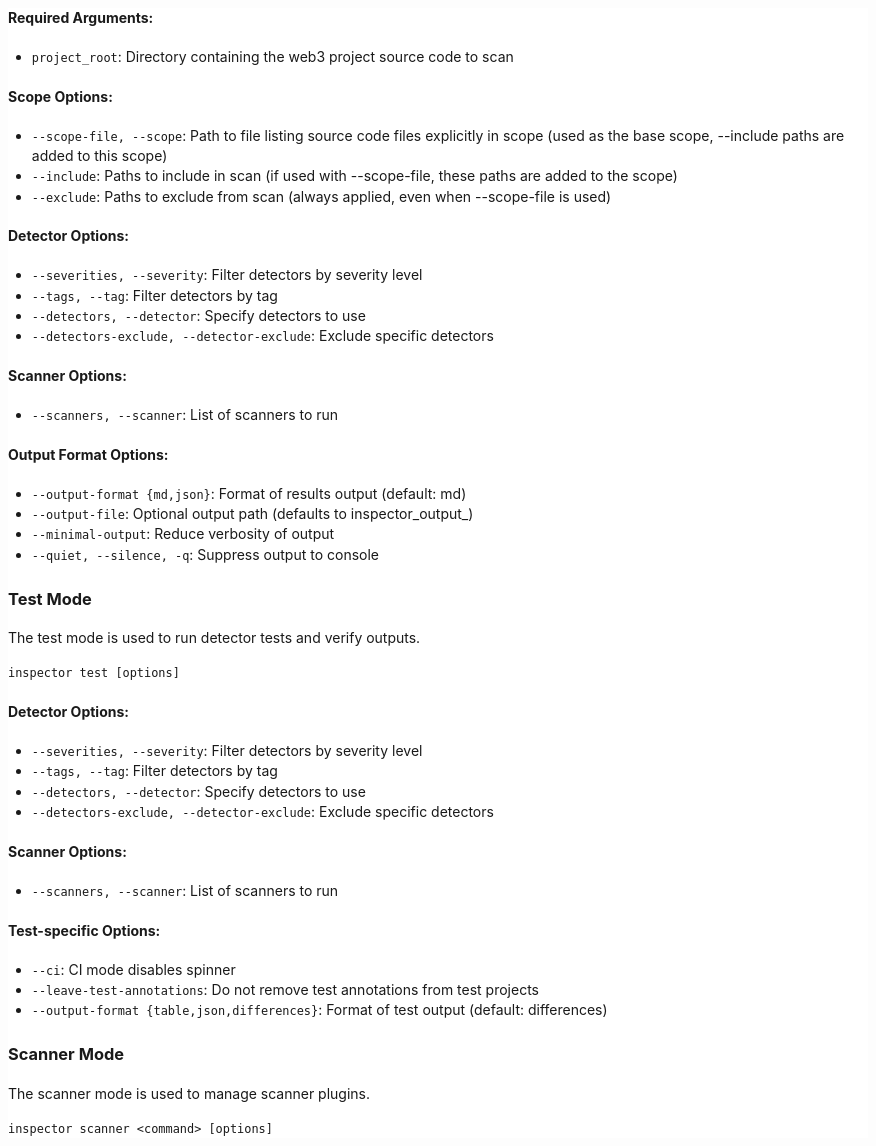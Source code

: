 #### Required Arguments:
- `project_root`: Directory containing the web3 project source code to scan

#### Scope Options:
- `--scope-file, --scope`: Path to file listing source code files explicitly in scope (used as the base scope, --include paths are added to this scope)
- `--include`: Paths to include in scan (if used with --scope-file, these paths are added to the scope)
- `--exclude`: Paths to exclude from scan (always applied, even when --scope-file is used)

#### Detector Options:
- `--severities, --severity`: Filter detectors by severity level
- `--tags, --tag`: Filter detectors by tag
- `--detectors, --detector`: Specify detectors to use
- `--detectors-exclude, --detector-exclude`: Exclude specific detectors

#### Scanner Options:
- `--scanners, --scanner`: List of scanners to run

#### Output Format Options:
- `--output-format {md,json}`: Format of results output (default: md)
- `--output-file`: Optional output path (defaults to inspector_output_<DATE>)
- `--minimal-output`: Reduce verbosity of output
- `--quiet, --silence, -q`: Suppress output to console

### Test Mode

The test mode is used to run detector tests and verify outputs.

```
inspector test [options]
```

#### Detector Options:
- `--severities, --severity`: Filter detectors by severity level
- `--tags, --tag`: Filter detectors by tag
- `--detectors, --detector`: Specify detectors to use
- `--detectors-exclude, --detector-exclude`: Exclude specific detectors

#### Scanner Options:
- `--scanners, --scanner`: List of scanners to run

#### Test-specific Options:
- `--ci`: CI mode disables spinner
- `--leave-test-annotations`: Do not remove test annotations from test projects
- `--output-format {table,json,differences}`: Format of test output (default: differences)

### Scanner Mode

The scanner mode is used to manage scanner plugins.

```
inspector scanner <command> [options]
```

